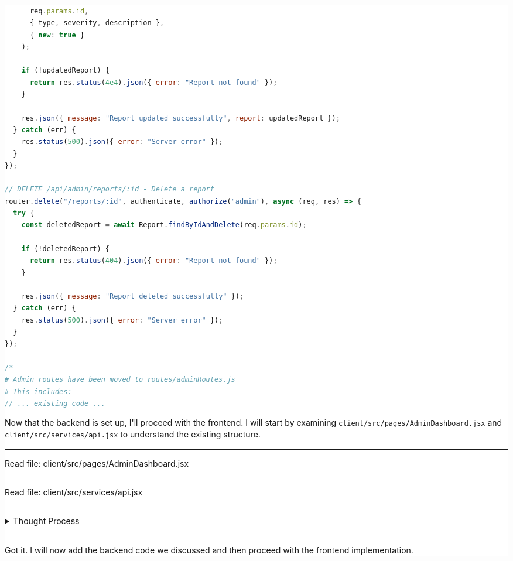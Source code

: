 ```javascript:routes/adminRoutes.js
      req.params.id,
      { type, severity, description },
      { new: true }
    );

    if (!updatedReport) {
      return res.status(4e4).json({ error: "Report not found" });
    }

    res.json({ message: "Report updated successfully", report: updatedReport });
  } catch (err) {
    res.status(500).json({ error: "Server error" });
  }
});

// DELETE /api/admin/reports/:id - Delete a report
router.delete("/reports/:id", authenticate, authorize("admin"), async (req, res) => {
  try {
    const deletedReport = await Report.findByIdAndDelete(req.params.id);

    if (!deletedReport) {
      return res.status(404).json({ error: "Report not found" });
    }

    res.json({ message: "Report deleted successfully" });
  } catch (err) {
    res.status(500).json({ error: "Server error" });
  }
});

/*
# Admin routes have been moved to routes/adminRoutes.js
# This includes:
// ... existing code ...
```

Now that the backend is set up, I'll proceed with the frontend. I will start by examining `client/src/pages/AdminDashboard.jsx` and `client/src/services/api.jsx` to understand the existing structure.

---

Read file: client/src/pages/AdminDashboard.jsx

---

Read file: client/src/services/api.jsx

---

<think><details><summary>Thought Process</summary></details></think>

---

Got it. I will now add the backend code we discussed and then proceed with the frontend implementation.
